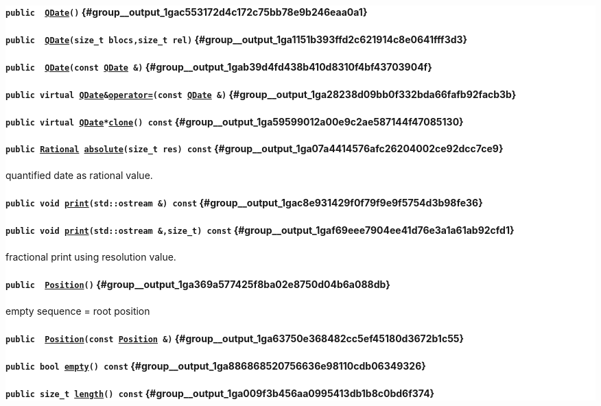 #### `public  `[`QDate`](#group__output_1gac553172d4c172c75bb78e9b246eaa0a1)`()` {#group__output_1gac553172d4c172c75bb78e9b246eaa0a1}

#### `public  `[`QDate`](#group__output_1ga1151b393ffd2c621914c8e0641fff3d3)`(size_t blocs,size_t rel)` {#group__output_1ga1151b393ffd2c621914c8e0641fff3d3}

#### `public  `[`QDate`](#group__output_1gab39d4fd438b410d8310f4bf43703904f)`(const `[`QDate`](#classQDate)` &)` {#group__output_1gab39d4fd438b410d8310f4bf43703904f}

#### `public virtual `[`QDate`](#classQDate)` & `[`operator=`](#group__output_1ga28238d09bb0f332bda66fafb92facb3b)`(const `[`QDate`](#classQDate)` &)` {#group__output_1ga28238d09bb0f332bda66fafb92facb3b}

#### `public virtual `[`QDate`](#classQDate)` * `[`clone`](#group__output_1ga59599012a00e9c2ae587144f47085130)`() const` {#group__output_1ga59599012a00e9c2ae587144f47085130}

#### `public `[`Rational`](#classRational)` `[`absolute`](#group__output_1ga07a4414576afc26204002ce92dcc7ce9)`(size_t res) const` {#group__output_1ga07a4414576afc26204002ce92dcc7ce9}

quantified date as rational value.

#### `public void `[`print`](#group__output_1gac8e931429f0f79f9e9f5754d3b98fe36)`(std::ostream &) const` {#group__output_1gac8e931429f0f79f9e9f5754d3b98fe36}

#### `public void `[`print`](#group__output_1gaf69eee7904ee41d76e3a1a61ab92cfd1)`(std::ostream &,size_t) const` {#group__output_1gaf69eee7904ee41d76e3a1a61ab92cfd1}

fractional print using resolution value.

#### `public  `[`Position`](#group__output_1ga369a577425f8ba02e8750d04b6a088db)`()` {#group__output_1ga369a577425f8ba02e8750d04b6a088db}

empty sequence = root position

#### `public  `[`Position`](#group__output_1ga63750e368482cc5ef45180d3672b1c55)`(const `[`Position`](#classPosition)` &)` {#group__output_1ga63750e368482cc5ef45180d3672b1c55}

#### `public bool `[`empty`](#group__output_1ga886868520756636e98110cdb06349326)`() const` {#group__output_1ga886868520756636e98110cdb06349326}

#### `public size_t `[`length`](#group__output_1ga009f3b456aa0995413db1b8c0bd6f374)`() const` {#group__output_1ga009f3b456aa0995413db1b8c0bd6f374}
